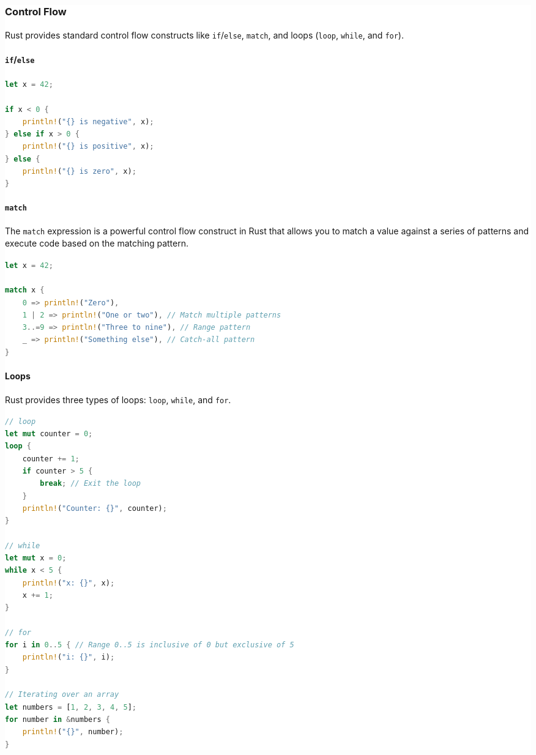 ### Control Flow

Rust provides standard control flow constructs like `if`/`else`, `match`, and loops (`loop`, `while`, and `for`).

#### `if`/`else`

```rust
let x = 42;

if x < 0 {
    println!("{} is negative", x);
} else if x > 0 {
    println!("{} is positive", x);
} else {
    println!("{} is zero", x);
}
```

#### `match`

The `match` expression is a powerful control flow construct in Rust that allows you to match a value against a series of patterns and execute code based on the matching pattern.

```rust
let x = 42;

match x {
    0 => println!("Zero"),
    1 | 2 => println!("One or two"), // Match multiple patterns
    3..=9 => println!("Three to nine"), // Range pattern
    _ => println!("Something else"), // Catch-all pattern
}
```

#### Loops

Rust provides three types of loops: `loop`, `while`, and `for`.

```rust
// loop
let mut counter = 0;
loop {
    counter += 1;
    if counter > 5 {
        break; // Exit the loop
    }
    println!("Counter: {}", counter);
}

// while
let mut x = 0;
while x < 5 {
    println!("x: {}", x);
    x += 1;
}

// for
for i in 0..5 { // Range 0..5 is inclusive of 0 but exclusive of 5
    println!("i: {}", i);
}

// Iterating over an array
let numbers = [1, 2, 3, 4, 5];
for number in &numbers {
    println!("{}", number);
}
```